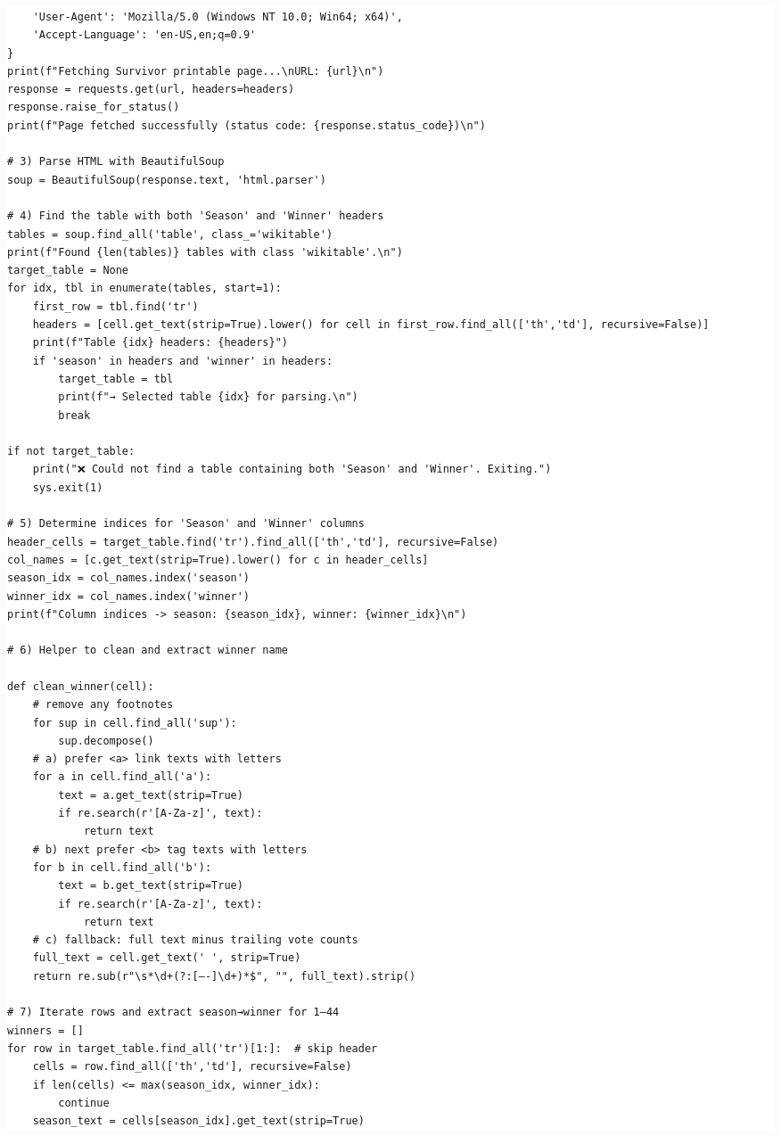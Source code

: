 ```
    'User-Agent': 'Mozilla/5.0 (Windows NT 10.0; Win64; x64)',
    'Accept-Language': 'en-US,en;q=0.9'
}
print(f"Fetching Survivor printable page...\nURL: {url}\n")
response = requests.get(url, headers=headers)
response.raise_for_status()
print(f"Page fetched successfully (status code: {response.status_code})\n")

# 3) Parse HTML with BeautifulSoup
soup = BeautifulSoup(response.text, 'html.parser')

# 4) Find the table with both 'Season' and 'Winner' headers
tables = soup.find_all('table', class_='wikitable')
print(f"Found {len(tables)} tables with class 'wikitable'.\n")
target_table = None
for idx, tbl in enumerate(tables, start=1):
    first_row = tbl.find('tr')
    headers = [cell.get_text(strip=True).lower() for cell in first_row.find_all(['th','td'], recursive=False)]
    print(f"Table {idx} headers: {headers}")
    if 'season' in headers and 'winner' in headers:
        target_table = tbl
        print(f"→ Selected table {idx} for parsing.\n")
        break

if not target_table:
    print("❌ Could not find a table containing both 'Season' and 'Winner'. Exiting.")
    sys.exit(1)

# 5) Determine indices for 'Season' and 'Winner' columns
header_cells = target_table.find('tr').find_all(['th','td'], recursive=False)
col_names = [c.get_text(strip=True).lower() for c in header_cells]
season_idx = col_names.index('season')
winner_idx = col_names.index('winner')
print(f"Column indices -> season: {season_idx}, winner: {winner_idx}\n")

# 6) Helper to clean and extract winner name

def clean_winner(cell):
    # remove any footnotes
    for sup in cell.find_all('sup'):
        sup.decompose()
    # a) prefer <a> link texts with letters
    for a in cell.find_all('a'):
        text = a.get_text(strip=True)
        if re.search(r'[A-Za-z]', text):
            return text
    # b) next prefer <b> tag texts with letters
    for b in cell.find_all('b'):
        text = b.get_text(strip=True)
        if re.search(r'[A-Za-z]', text):
            return text
    # c) fallback: full text minus trailing vote counts
    full_text = cell.get_text(' ', strip=True)
    return re.sub(r"\s*\d+(?:[–-]\d+)*$", "", full_text).strip()

# 7) Iterate rows and extract season→winner for 1–44
winners = []
for row in target_table.find_all('tr')[1:]:  # skip header
    cells = row.find_all(['th','td'], recursive=False)
    if len(cells) <= max(season_idx, winner_idx):
        continue
    season_text = cells[season_idx].get_text(strip=True)
```